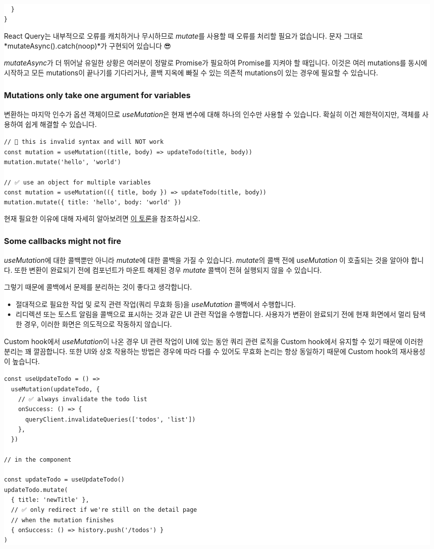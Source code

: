 ```tsx
  }
}
```

React Query는 내부적으로 오류를 캐치하거나 무시하므로 *mutate*를 사용할 때 오류를 처리할 필요가 없습니다. 문자 그대로 *mutateAsync().catch(noop)*가 구현되어 있습니다 😎

*mutateAsync*가 더 뛰어날 유일한 상황은 여러분이 정말로 Promise가 필요하여 Promise를 지켜야 할 때입니다. 이것은 여러 mutations를 동시에 시작하고 모든 mutations이 끝나기를 기다리거나, 콜백 지옥에 빠질 수 있는 의존적 mutations이 있는 경우에 필요할 수 있습니다.

### **Mutations only take one argument for variables**

변환하는 마지막 인수가 옵션 객체이므로 *useMutation*은 현재 변수에 대해 하나의 인수만 사용할 수 있습니다. 확실히 이건 제한적이지만, 객체를 사용하여 쉽게 해결할 수 있습니다.

```tsx
// 🚨 this is invalid syntax and will NOT work
const mutation = useMutation((title, body) => updateTodo(title, body))
mutation.mutate('hello', 'world')

// ✅ use an object for multiple variables
const mutation = useMutation(({ title, body }) => updateTodo(title, body))
mutation.mutate({ title: 'hello', body: 'world' })
```

현재 필요한 이유에 대해 자세히 알아보려면 [이 토론](https://github.com/tannerlinsley/react-query/discussions/1226)을 참조하십시오.

### **Some callbacks might not fire**

*useMutation*에 대한 콜백뿐만 아니라 *mutate*에 대한 콜백을 가질 수 있습니다. *mutate*의 콜백 전에 u*seMutation* 이 호출되는 것을 알아야 합니다. 또한 변환이 완료되기 전에 컴포넌트가 마운트 해제된 경우 *mutate* 콜백이 전혀 실행되지 않을 수 있습니다.

그렇기 때문에 콜백에서 문제를 분리하는 것이 좋다고 생각합니다.

- 절대적으로 필요한 작업 및 로직 관련 작업(쿼리 무효화 등)을 *useMutation* 콜백에서 수행합니다.
- 리디렉션 또는 토스트 알림을 콜백으로 표시하는 것과 같은 UI 관련 작업을 수행합니다. 사용자가 변환이 완료되기 전에 현재 화면에서 멀리 탐색한 경우, 이러한 화면은 의도적으로 작동하지 않습니다.

Custom hook에서 *useMutation*이 나온 경우 UI 관련 작업이 UI에 있는 동안 쿼리 관련 로직을 Custom hook에서 유지할 수 있기 때문에 이러한 분리는 꽤 깔끔합니다. 또한 UI와 상호 작용하는 방법은 경우에 따라 다를 수 있어도 무효화 논리는 항상 동일하기 때문에 Custom hook의 재사용성이 높습니다.

```tsx
const useUpdateTodo = () =>
  useMutation(updateTodo, {
    // ✅ always invalidate the todo list
    onSuccess: () => {
      queryClient.invalidateQueries(['todos', 'list'])
    },
  })

// in the component

const updateTodo = useUpdateTodo()
updateTodo.mutate(
  { title: 'newTitle' },
  // ✅ only redirect if we're still on the detail page
  // when the mutation finishes
  { onSuccess: () => history.push('/todos') }
)
```